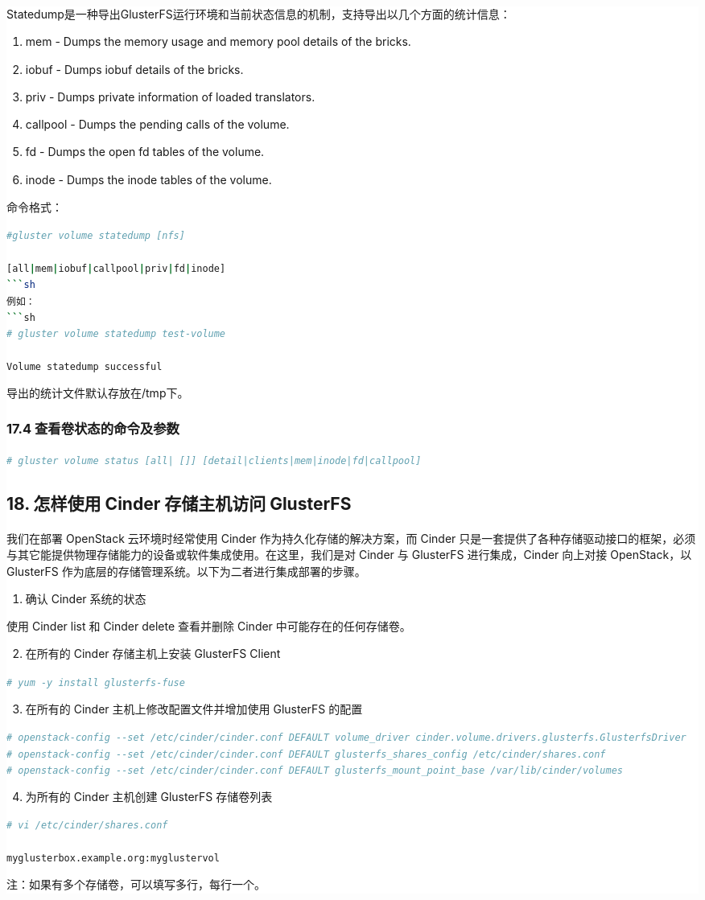 Statedump是一种导出GlusterFS运行环境和当前状态信息的机制，支持导出以几个方面的统计信息：

1. mem - Dumps the memory usage and memory pool details of the bricks.

2. iobuf - Dumps iobuf details of the bricks.

3. priv - Dumps private information of loaded translators.

4. callpool - Dumps the pending calls of the volume.

5. fd - Dumps the open fd tables of the volume.

6. inode - Dumps the inode tables of the volume.

命令格式：
```sh
#gluster volume statedump [nfs] 

[all|mem|iobuf|callpool|priv|fd|inode]
```sh
例如：
```sh
# gluster volume statedump test-volume

Volume statedump successful
```
导出的统计文件默认存放在/tmp下。

### 17.4 查看卷状态的命令及参数
```sh
# gluster volume status [all| []] [detail|clients|mem|inode|fd|callpool]
```
## 18. 怎样使用 Cinder 存储主机访问 GlusterFS

我们在部署 OpenStack 云环境时经常使用 Cinder 作为持久化存储的解决方案，而 Cinder 只是一套提供了各种存储驱动接口的框架，必须与其它能提供物理存储能力的设备或软件集成使用。在这里，我们是对 Cinder 与 GlusterFS 进行集成，Cinder 向上对接 OpenStack，以 GlusterFS 作为底层的存储管理系统。以下为二者进行集成部署的步骤。

1. 确认 Cinder 系统的状态

使用 Cinder list 和 Cinder delete 查看并删除 Cinder 中可能存在的任何存储卷。

2. 在所有的 Cinder 存储主机上安装 GlusterFS Client
```sh
# yum -y install glusterfs-fuse
```
3. 在所有的 Cinder 主机上修改配置文件并增加使用 GlusterFS 的配置
```sh
# openstack-config --set /etc/cinder/cinder.conf DEFAULT volume_driver cinder.volume.drivers.glusterfs.GlusterfsDriver 
# openstack-config --set /etc/cinder/cinder.conf DEFAULT glusterfs_shares_config /etc/cinder/shares.conf
# openstack-config --set /etc/cinder/cinder.conf DEFAULT glusterfs_mount_point_base /var/lib/cinder/volumes
```
4. 为所有的 Cinder 主机创建 GlusterFS 存储卷列表
```sh
# vi /etc/cinder/shares.conf

myglusterbox.example.org:myglustervol
```
注：如果有多个存储卷，可以填写多行，每行一个。
